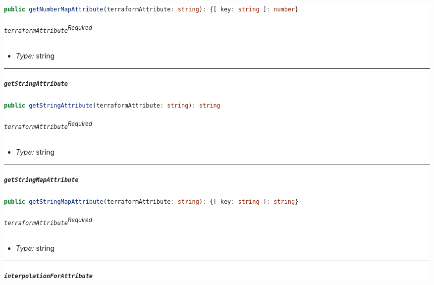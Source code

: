 ```typescript
public getNumberMapAttribute(terraformAttribute: string): {[ key: string ]: number}
```

###### `terraformAttribute`<sup>Required</sup> <a name="terraformAttribute" id="@cdktf/provider-opentelekomcloud.dataOpentelekomcloudPrivateNatGatewayV3.DataOpentelekomcloudPrivateNatGatewayV3GatewaysDownlinkVpcsOutputReference.getNumberMapAttribute.parameter.terraformAttribute"></a>

- *Type:* string

---

##### `getStringAttribute` <a name="getStringAttribute" id="@cdktf/provider-opentelekomcloud.dataOpentelekomcloudPrivateNatGatewayV3.DataOpentelekomcloudPrivateNatGatewayV3GatewaysDownlinkVpcsOutputReference.getStringAttribute"></a>

```typescript
public getStringAttribute(terraformAttribute: string): string
```

###### `terraformAttribute`<sup>Required</sup> <a name="terraformAttribute" id="@cdktf/provider-opentelekomcloud.dataOpentelekomcloudPrivateNatGatewayV3.DataOpentelekomcloudPrivateNatGatewayV3GatewaysDownlinkVpcsOutputReference.getStringAttribute.parameter.terraformAttribute"></a>

- *Type:* string

---

##### `getStringMapAttribute` <a name="getStringMapAttribute" id="@cdktf/provider-opentelekomcloud.dataOpentelekomcloudPrivateNatGatewayV3.DataOpentelekomcloudPrivateNatGatewayV3GatewaysDownlinkVpcsOutputReference.getStringMapAttribute"></a>

```typescript
public getStringMapAttribute(terraformAttribute: string): {[ key: string ]: string}
```

###### `terraformAttribute`<sup>Required</sup> <a name="terraformAttribute" id="@cdktf/provider-opentelekomcloud.dataOpentelekomcloudPrivateNatGatewayV3.DataOpentelekomcloudPrivateNatGatewayV3GatewaysDownlinkVpcsOutputReference.getStringMapAttribute.parameter.terraformAttribute"></a>

- *Type:* string

---

##### `interpolationForAttribute` <a name="interpolationForAttribute" id="@cdktf/provider-opentelekomcloud.dataOpentelekomcloudPrivateNatGatewayV3.DataOpentelekomcloudPrivateNatGatewayV3GatewaysDownlinkVpcsOutputReference.interpolationForAttribute"></a>
